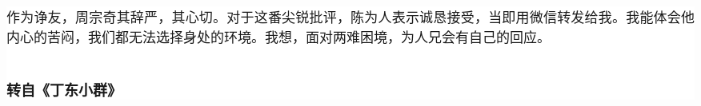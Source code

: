   <p class="p2" style='margin: 0px; text-align: justify; font-variant-numeric: normal; font-variant-east-asian: normal; font-stretch: normal; font-size: 17px; line-height: normal; font-family: "PingFang SC";'>
   作为诤友，周宗奇其辞严，其心切。对于这番尖锐批评，陈为人表示诚恳接受，当即用微信转发给我。我能体会他内心的苦闷，我们都无法选择身处的环境。我想，面对两难困境，为人兄会有自己的回应。
  </p>
  <p class="p1" style="margin: 0px; text-align: justify; font-variant-numeric: normal; font-variant-east-asian: normal; font-stretch: normal; font-size: 17px; line-height: normal; font-family: Helvetica; min-height: 20px;">
   <br/>
  </p>
  <p class="p1" style="margin: 0px; text-align: justify; font-variant-numeric: normal; font-variant-east-asian: normal; font-stretch: normal; line-height: normal; font-family: Helvetica; min-height: 20px;">
   <b style="">
    <font size="4">
     <br/>
    </font>
   </b>
  </p>
  <p class="p2" style='margin: 0px; text-align: justify; font-variant-numeric: normal; font-variant-east-asian: normal; font-stretch: normal; line-height: normal; font-family: "PingFang SC";'>
   <b style="">
    <font size="4">
     转自《丁东小群》
    </font>
   </b>
  </p>
 </div>
</div>


